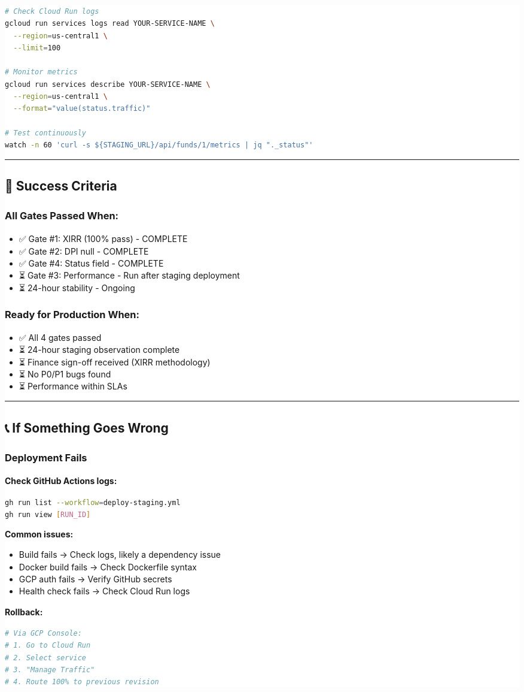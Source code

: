 ```bash
# Check Cloud Run logs
gcloud run services logs read YOUR-SERVICE-NAME \
  --region=us-central1 \
  --limit=100

# Monitor metrics
gcloud run services describe YOUR-SERVICE-NAME \
  --region=us-central1 \
  --format="value(status.traffic)"

# Test continuously
watch -n 60 'curl -s ${STAGING_URL}/api/funds/1/metrics | jq "._status"'
```

---

## 🎉 Success Criteria

### All Gates Passed When:
- ✅ Gate #1: XIRR (100% pass) - COMPLETE
- ✅ Gate #2: DPI null - COMPLETE
- ✅ Gate #4: Status field - COMPLETE
- ⏳ Gate #3: Performance - Run after staging deployment
- ⏳ 24-hour stability - Ongoing

### Ready for Production When:
- ✅ All 4 gates passed
- ⏳ 24-hour staging observation complete
- ⏳ Finance sign-off received (XIRR methodology)
- ⏳ No P0/P1 bugs found
- ⏳ Performance within SLAs

---

## 📞 If Something Goes Wrong

### Deployment Fails

**Check GitHub Actions logs:**
```bash
gh run list --workflow=deploy-staging.yml
gh run view [RUN_ID]
```

**Common issues:**
- Build fails → Check logs, likely a dependency issue
- Docker build fails → Check Dockerfile syntax
- GCP auth fails → Verify GitHub secrets
- Health check fails → Check Cloud Run logs

**Rollback:**
```bash
# Via GCP Console:
# 1. Go to Cloud Run
# 2. Select service
# 3. "Manage Traffic"
# 4. Route 100% to previous revision
```
